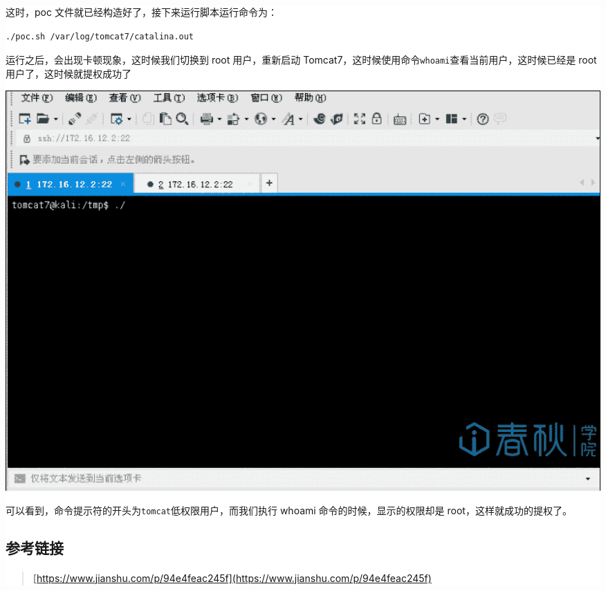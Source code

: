 这时，poc 文件就已经构造好了，接下来运行脚本运行命令为：

```
./poc.sh /var/log/tomcat7/catalina.out 
```

运行之后，会出现卡顿现象，这时候我们切换到 root 用户，重新启动 Tomcat7，这时候使用命令`whoami`查看当前用户，这时候已经是 root 用户了，这时候就提权成功了

![image](img/fd863d19136fee80aa16c074c3c6dc07.png)

可以看到，命令提示符的开头为`tomcat`低权限用户，而我们执行 whoami 命令的时候，显示的权限却是 root，这样就成功的提权了。

## 参考链接

> [https://www.jianshu.com/p/94e4feac245f](https://www.jianshu.com/p/94e4feac245f)

